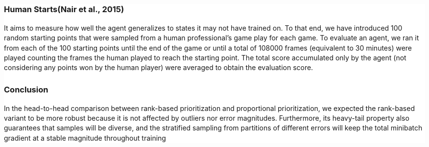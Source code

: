 ### Human Starts(Nair et al., 2015)

It aims to measure how well the agent generalizes to states it may not have trained on. To that end, we have introduced 100 random starting points that were sampled from a human professional’s game play for each game. To evaluate an agent, we ran it from each of the 100 starting points until the end of the game or until a total of 108000 frames (equivalent to 30 minutes) were played counting  the frames the human played to reach the starting point. The total score accumulated only by the agent (not considering any points won by the human player) were averaged to obtain the evaluation score.

### Conclusion

In the head-to-head comparison between rank-based prioritization and proportional prioritization, we expected the rank-based variant to be more robust because it is not affected by outliers nor error magnitudes. Furthermore, its heavy-tail property also guarantees that samples will be diverse, and the stratified sampling from partitions of different errors will keep the total minibatch gradient at a stable magnitude throughout training